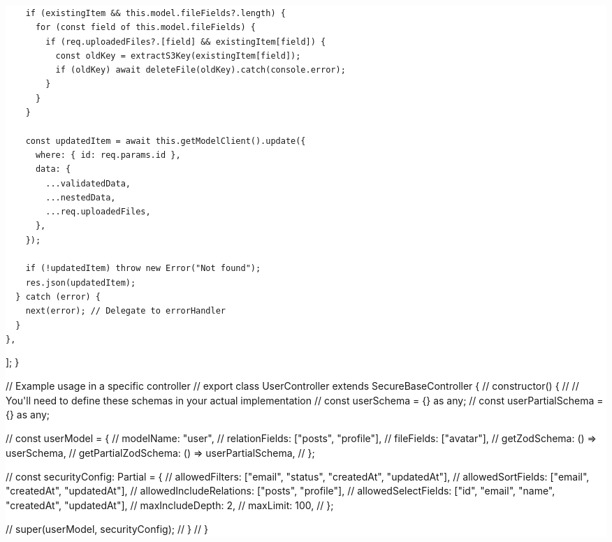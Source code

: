         if (existingItem && this.model.fileFields?.length) {
          for (const field of this.model.fileFields) {
            if (req.uploadedFiles?.[field] && existingItem[field]) {
              const oldKey = extractS3Key(existingItem[field]);
              if (oldKey) await deleteFile(oldKey).catch(console.error);
            }
          }
        }

        const updatedItem = await this.getModelClient().update({
          where: { id: req.params.id },
          data: {
            ...validatedData,
            ...nestedData,
            ...req.uploadedFiles,
          },
        });

        if (!updatedItem) throw new Error("Not found");
        res.json(updatedItem);
      } catch (error) {
        next(error); // Delegate to errorHandler
      }
    },

];
}

// Example usage in a specific controller
// export class UserController extends SecureBaseController {
// constructor() {
// // You'll need to define these schemas in your actual implementation
// const userSchema = {} as any;
// const userPartialSchema = {} as any;

// const userModel = {
// modelName: "user",
// relationFields: ["posts", "profile"],
// fileFields: ["avatar"],
// getZodSchema: () => userSchema,
// getPartialZodSchema: () => userPartialSchema,
// };

// const securityConfig: Partial<QuerySecurityConfig> = {
// allowedFilters: ["email", "status", "createdAt", "updatedAt"],
// allowedSortFields: ["email", "createdAt", "updatedAt"],
// allowedIncludeRelations: ["posts", "profile"],
// allowedSelectFields: ["id", "email", "name", "createdAt", "updatedAt"],
// maxIncludeDepth: 2,
// maxLimit: 100,
// };

// super(userModel, securityConfig);
// }
// }
